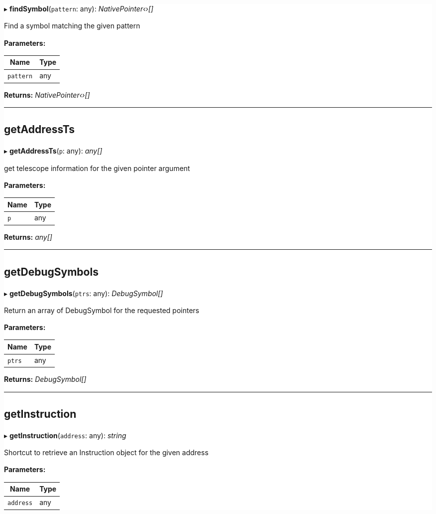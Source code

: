 ▸ **findSymbol**(`pattern`: any): *NativePointer‹›[]*


Find a symbol matching the given pattern

**Parameters:**

Name | Type |
------ | ------ |
`pattern` | any |

**Returns:** *NativePointer‹›[]*

___

## getAddressTs

▸ **getAddressTs**(`p`: any): *any[]*


get telescope information for the given pointer argument

**Parameters:**

Name | Type |
------ | ------ |
`p` | any |

**Returns:** *any[]*

___

## getDebugSymbols

▸ **getDebugSymbols**(`ptrs`: any): *DebugSymbol[]*


Return an array of DebugSymbol for the requested pointers

**Parameters:**

Name | Type |
------ | ------ |
`ptrs` | any |

**Returns:** *DebugSymbol[]*

___

## getInstruction

▸ **getInstruction**(`address`: any): *string*


Shortcut to retrieve an Instruction object for the given address

**Parameters:**

Name | Type |
------ | ------ |
`address` | any |
